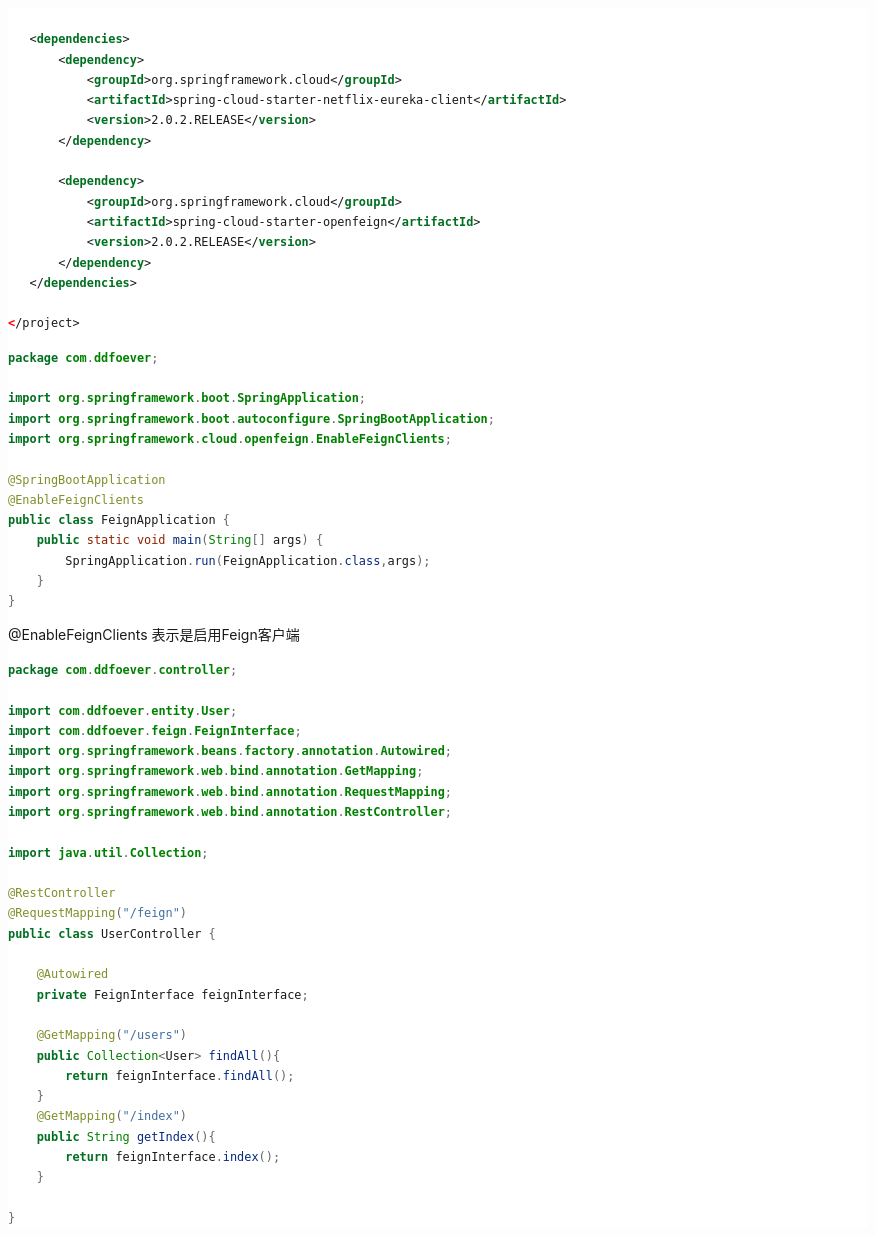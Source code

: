  ```xml

    <dependencies>
        <dependency>
            <groupId>org.springframework.cloud</groupId>
            <artifactId>spring-cloud-starter-netflix-eureka-client</artifactId>
            <version>2.0.2.RELEASE</version>
        </dependency>

        <dependency>
            <groupId>org.springframework.cloud</groupId>
            <artifactId>spring-cloud-starter-openfeign</artifactId>
            <version>2.0.2.RELEASE</version>
        </dependency>
    </dependencies>

</project>
```
```java
package com.ddfoever;

import org.springframework.boot.SpringApplication;
import org.springframework.boot.autoconfigure.SpringBootApplication;
import org.springframework.cloud.openfeign.EnableFeignClients;

@SpringBootApplication
@EnableFeignClients
public class FeignApplication {
    public static void main(String[] args) {
        SpringApplication.run(FeignApplication.class,args);
    }
}

```
@EnableFeignClients 表示是启用Feign客户端

```java
package com.ddfoever.controller;

import com.ddfoever.entity.User;
import com.ddfoever.feign.FeignInterface;
import org.springframework.beans.factory.annotation.Autowired;
import org.springframework.web.bind.annotation.GetMapping;
import org.springframework.web.bind.annotation.RequestMapping;
import org.springframework.web.bind.annotation.RestController;

import java.util.Collection;

@RestController
@RequestMapping("/feign")
public class UserController {

    @Autowired
    private FeignInterface feignInterface;

    @GetMapping("/users")
    public Collection<User> findAll(){
        return feignInterface.findAll();
    }
    @GetMapping("/index")
    public String getIndex(){
        return feignInterface.index();
    }

}
```